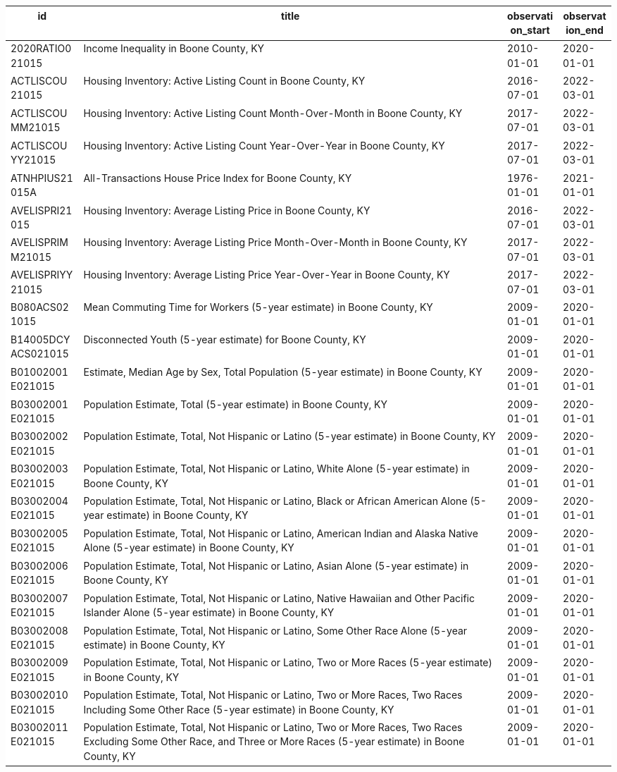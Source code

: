 | id                        | title                                                                                                                                                                     | observation_start   | observation_end   |
|---------------------------|---------------------------------------------------------------------------------------------------------------------------------------------------------------------------|---------------------|-------------------|
| 2020RATIO021015           | Income Inequality in Boone County, KY                                                                                                                                     | 2010-01-01          | 2020-01-01        |
| ACTLISCOU21015            | Housing Inventory: Active Listing Count in Boone County, KY                                                                                                               | 2016-07-01          | 2022-03-01        |
| ACTLISCOUMM21015          | Housing Inventory: Active Listing Count Month-Over-Month in Boone County, KY                                                                                              | 2017-07-01          | 2022-03-01        |
| ACTLISCOUYY21015          | Housing Inventory: Active Listing Count Year-Over-Year in Boone County, KY                                                                                                | 2017-07-01          | 2022-03-01        |
| ATNHPIUS21015A            | All-Transactions House Price Index for Boone County, KY                                                                                                                   | 1976-01-01          | 2021-01-01        |
| AVELISPRI21015            | Housing Inventory: Average Listing Price in Boone County, KY                                                                                                              | 2016-07-01          | 2022-03-01        |
| AVELISPRIMM21015          | Housing Inventory: Average Listing Price Month-Over-Month in Boone County, KY                                                                                             | 2017-07-01          | 2022-03-01        |
| AVELISPRIYY21015          | Housing Inventory: Average Listing Price Year-Over-Year in Boone County, KY                                                                                               | 2017-07-01          | 2022-03-01        |
| B080ACS021015             | Mean Commuting Time for Workers (5-year estimate) in Boone County, KY                                                                                                     | 2009-01-01          | 2020-01-01        |
| B14005DCYACS021015        | Disconnected Youth (5-year estimate) for Boone County, KY                                                                                                                 | 2009-01-01          | 2020-01-01        |
| B01002001E021015          | Estimate, Median Age by Sex, Total Population (5-year estimate) in Boone County, KY                                                                                       | 2009-01-01          | 2020-01-01        |
| B03002001E021015          | Population Estimate, Total (5-year estimate) in Boone County, KY                                                                                                          | 2009-01-01          | 2020-01-01        |
| B03002002E021015          | Population Estimate, Total, Not Hispanic or Latino (5-year estimate) in Boone County, KY                                                                                  | 2009-01-01          | 2020-01-01        |
| B03002003E021015          | Population Estimate, Total, Not Hispanic or Latino, White Alone (5-year estimate) in Boone County, KY                                                                     | 2009-01-01          | 2020-01-01        |
| B03002004E021015          | Population Estimate, Total, Not Hispanic or Latino, Black or African American Alone (5-year estimate) in Boone County, KY                                                 | 2009-01-01          | 2020-01-01        |
| B03002005E021015          | Population Estimate, Total, Not Hispanic or Latino, American Indian and Alaska Native Alone (5-year estimate) in Boone County, KY                                         | 2009-01-01          | 2020-01-01        |
| B03002006E021015          | Population Estimate, Total, Not Hispanic or Latino, Asian Alone (5-year estimate) in Boone County, KY                                                                     | 2009-01-01          | 2020-01-01        |
| B03002007E021015          | Population Estimate, Total, Not Hispanic or Latino, Native Hawaiian and Other Pacific Islander Alone (5-year estimate) in Boone County, KY                                | 2009-01-01          | 2020-01-01        |
| B03002008E021015          | Population Estimate, Total, Not Hispanic or Latino, Some Other Race Alone (5-year estimate) in Boone County, KY                                                           | 2009-01-01          | 2020-01-01        |
| B03002009E021015          | Population Estimate, Total, Not Hispanic or Latino, Two or More Races (5-year estimate) in Boone County, KY                                                               | 2009-01-01          | 2020-01-01        |
| B03002010E021015          | Population Estimate, Total, Not Hispanic or Latino, Two or More Races, Two Races Including Some Other Race (5-year estimate) in Boone County, KY                          | 2009-01-01          | 2020-01-01        |
| B03002011E021015          | Population Estimate, Total, Not Hispanic or Latino, Two or More Races, Two Races Excluding Some Other Race, and Three or More Races (5-year estimate) in Boone County, KY | 2009-01-01          | 2020-01-01        |